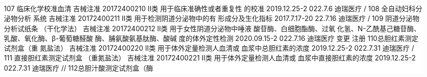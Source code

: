 107
临床化学校准血清
吉械注准
20172400210
Ⅱ类
用于临床准确性或者重复性
的校准
2019.12.25-2
022.7.6
迪瑞医疗
/
108
全自动妇科分泌物分析
系统
吉械注准
20172400211
Ⅱ类
用于检测阴道分泌物中的有
形成分及生化指标
2017.7.17-20
22.7.16
迪瑞医疗
/
109
阴道分泌物分析试纸条
（干化学法）
吉械注准
20172400212
Ⅱ类
用于女性阴道分泌物中唾液
酸苷酶、白细胞酯酶、过氧
化氢、N-乙酰基己糖苷酶、
乳酸、氧化酶、β-葡萄糖醛酸
酶、脯氨酸氨基肽酶、酸碱
度的体外定性检测
2020.09.15-2
022.7.16
迪瑞医疗
变更
注册
110总胆红素测定试剂盒（重
氮盐法）
吉械注准
20172400220
Ⅱ类
用于体外定量检测人血清或
血浆中总胆红素的浓度
2019.12.25-2
022.7.31
迪瑞医疗
/
111
直接胆红素测定试剂盒
（重氮盐法）
吉械注准
20172400221
Ⅱ类
用于体外定量检测人血清或
血浆中直接胆红素的浓度
2019.12.25-2
022.7.31
迪瑞医疗
//
112总胆汁酸测定试剂盒（酶